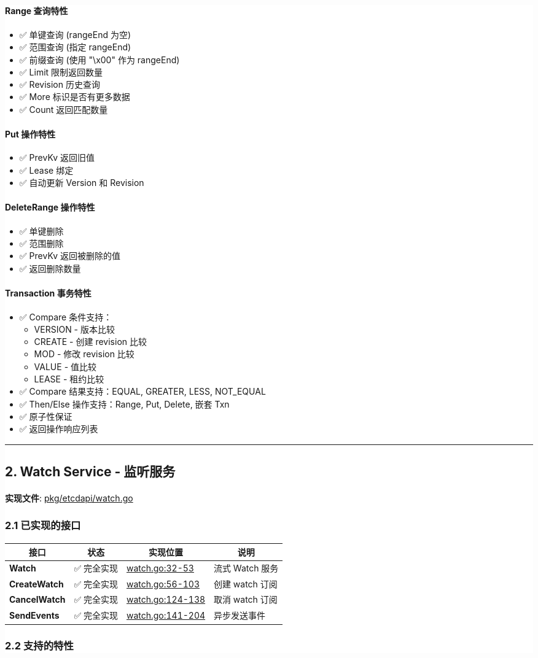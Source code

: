 #### Range 查询特性
- ✅ 单键查询 (rangeEnd 为空)
- ✅ 范围查询 (指定 rangeEnd)
- ✅ 前缀查询 (使用 "\x00" 作为 rangeEnd)
- ✅ Limit 限制返回数量
- ✅ Revision 历史查询
- ✅ More 标识是否有更多数据
- ✅ Count 返回匹配数量

#### Put 操作特性
- ✅ PrevKv 返回旧值
- ✅ Lease 绑定
- ✅ 自动更新 Version 和 Revision

#### DeleteRange 操作特性
- ✅ 单键删除
- ✅ 范围删除
- ✅ PrevKv 返回被删除的值
- ✅ 返回删除数量

#### Transaction 事务特性
- ✅ Compare 条件支持：
  - VERSION - 版本比较
  - CREATE - 创建 revision 比较
  - MOD - 修改 revision 比较
  - VALUE - 值比较
  - LEASE - 租约比较
- ✅ Compare 结果支持：EQUAL, GREATER, LESS, NOT_EQUAL
- ✅ Then/Else 操作支持：Range, Put, Delete, 嵌套 Txn
- ✅ 原子性保证
- ✅ 返回操作响应列表

---

## 2. Watch Service - 监听服务

**实现文件**: [pkg/etcdapi/watch.go](pkg/etcdapi/watch.go)

### 2.1 已实现的接口

| 接口 | 状态 | 实现位置 | 说明 |
|------|------|----------|------|
| **Watch** | ✅ 完全实现 | [watch.go:32-53](pkg/etcdapi/watch.go#L32-L53) | 流式 Watch 服务 |
| **CreateWatch** | ✅ 完全实现 | [watch.go:56-103](pkg/etcdapi/watch.go#L56-L103) | 创建 watch 订阅 |
| **CancelWatch** | ✅ 完全实现 | [watch.go:124-138](pkg/etcdapi/watch.go#L124-L138) | 取消 watch 订阅 |
| **SendEvents** | ✅ 完全实现 | [watch.go:141-204](pkg/etcdapi/watch.go#L141-L204) | 异步发送事件 |

### 2.2 支持的特性

